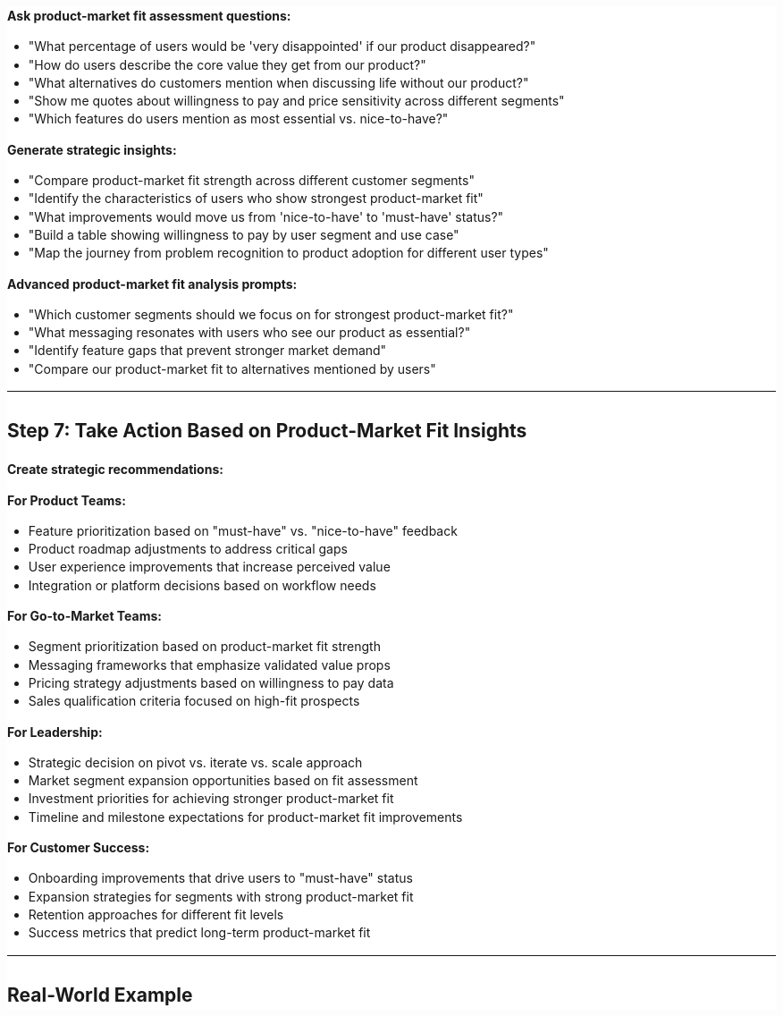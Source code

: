 **Ask product-market fit assessment questions:**
- "What percentage of users would be 'very disappointed' if our product disappeared?"
- "How do users describe the core value they get from our product?"
- "What alternatives do customers mention when discussing life without our product?"
- "Show me quotes about willingness to pay and price sensitivity across different segments"
- "Which features do users mention as most essential vs. nice-to-have?"

**Generate strategic insights:**
- "Compare product-market fit strength across different customer segments"
- "Identify the characteristics of users who show strongest product-market fit"
- "What improvements would move us from 'nice-to-have' to 'must-have' status?"
- "Build a table showing willingness to pay by user segment and use case"
- "Map the journey from problem recognition to product adoption for different user types"

**Advanced product-market fit analysis prompts:**
- "Which customer segments should we focus on for strongest product-market fit?"
- "What messaging resonates with users who see our product as essential?"
- "Identify feature gaps that prevent stronger market demand"
- "Compare our product-market fit to alternatives mentioned by users"

---

## Step 7: Take Action Based on Product-Market Fit Insights

**Create strategic recommendations:**

**For Product Teams:**
- Feature prioritization based on "must-have" vs. "nice-to-have" feedback
- Product roadmap adjustments to address critical gaps
- User experience improvements that increase perceived value
- Integration or platform decisions based on workflow needs

**For Go-to-Market Teams:**
- Segment prioritization based on product-market fit strength
- Messaging frameworks that emphasize validated value props
- Pricing strategy adjustments based on willingness to pay data
- Sales qualification criteria focused on high-fit prospects

**For Leadership:**
- Strategic decision on pivot vs. iterate vs. scale approach
- Market segment expansion opportunities based on fit assessment
- Investment priorities for achieving stronger product-market fit
- Timeline and milestone expectations for product-market fit improvements

**For Customer Success:**
- Onboarding improvements that drive users to "must-have" status
- Expansion strategies for segments with strong product-market fit
- Retention approaches for different fit levels
- Success metrics that predict long-term product-market fit

---

## Real-World Example

